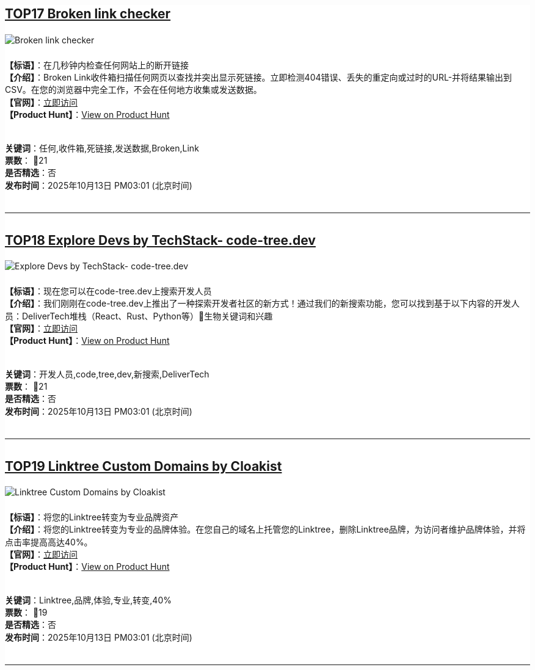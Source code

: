 
## [TOP17    Broken link checker](https://www.producthunt.com/products/broken-link-checker)
![Broken link checker]()<br /><br />
**【标语】**：在几秒钟内检查任何网站上的断开链接<br />
**【介绍】**：Broken Link收件箱扫描任何网页以查找并突出显示死链接。立即检测404错误、丢失的重定向或过时的URL-并将结果输出到CSV。在您的浏览器中完全工作，不会在任何地方收集或发送数据。<br />
**【官网】**：[立即访问](https://www.producthunt.com/r/N5GTTI7JFJ3MTL)<br />
**【Product Hunt】**：[View on Product Hunt](https://www.producthunt.com/products/broken-link-checker)<br /><br />

**关键词**：任何,收件箱,死链接,发送数据,Broken,Link<br />
**票数**： 🔺21<br />
**是否精选**：否<br />
**发布时间**：2025年10月13日 PM03:01 (北京时间)<br /><br />

---

## [TOP18    Explore Devs by TechStack- code-tree.dev](https://www.producthunt.com/products/code-tree-dev)
![Explore Devs by TechStack- code-tree.dev]()<br /><br />
**【标语】**：现在您可以在code-tree.dev上搜索开发人员<br />
**【介绍】**：我们刚刚在code-tree.dev上推出了一种探索开发者社区的新方式！通过我们的新搜索功能，您可以找到基于以下内容的开发人员：DeliverTech堆栈（React、Rust、Python等）🧠生物关键词和兴趣<br />
**【官网】**：[立即访问](https://www.producthunt.com/r/UMALPO7IDK6EK5)<br />
**【Product Hunt】**：[View on Product Hunt](https://www.producthunt.com/products/code-tree-dev)<br /><br />

**关键词**：开发人员,code,tree,dev,新搜索,DeliverTech<br />
**票数**： 🔺21<br />
**是否精选**：否<br />
**发布时间**：2025年10月13日 PM03:01 (北京时间)<br /><br />

---

## [TOP19    Linktree Custom Domains by Cloakist](https://www.producthunt.com/products/linktree-custom-domains-by-cloakist)
![Linktree Custom Domains by Cloakist]()<br /><br />
**【标语】**：将您的Linktree转变为专业品牌资产<br />
**【介绍】**：将您的Linktree转变为专业的品牌体验。在您自己的域名上托管您的Linktree，删除Linktree品牌，为访问者维护品牌体验，并将点击率提高高达40%。<br />
**【官网】**：[立即访问](https://www.producthunt.com/r/THN5EFHOXLS6LY)<br />
**【Product Hunt】**：[View on Product Hunt](https://www.producthunt.com/products/linktree-custom-domains-by-cloakist)<br /><br />

**关键词**：Linktree,品牌,体验,专业,转变,40%<br />
**票数**： 🔺19<br />
**是否精选**：否<br />
**发布时间**：2025年10月13日 PM03:01 (北京时间)<br /><br />

---